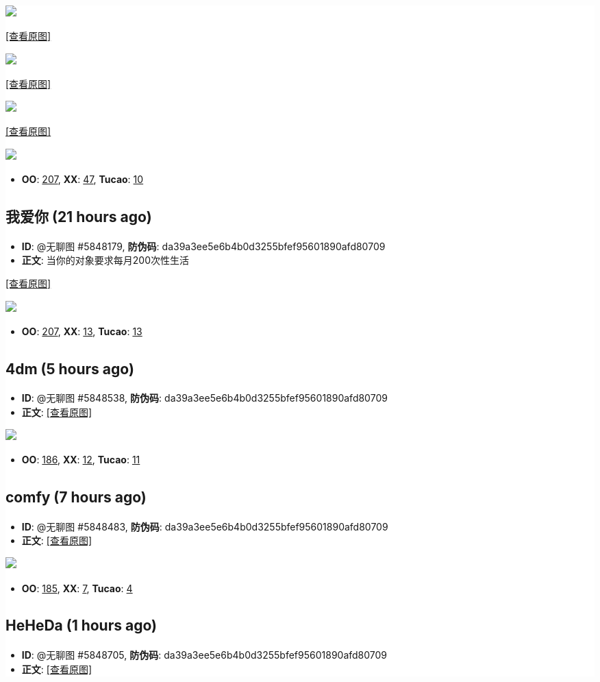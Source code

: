 ![](https://img.toto.im/mw600/008HL3Tkly1hycbdagkeej30j60wktdh.jpg)  


[[查看原图]](//img.toto.im/large/008HL3Tkly1hycbdgj32bj30j60waag8.jpg)  

![](https://img.toto.im/mw600/008HL3Tkly1hycbdgj32bj30j60waag8.jpg)  


[[查看原图]](//img.toto.im/large/008HL3Tkly1hycbf71xjgj30j60wvgpq.jpg)  

![](https://img.toto.im/mw600/008HL3Tkly1hycbf71xjgj30j60wvgpq.jpg)  


[[查看原图]](//img.toto.im/large/008HL3Tkly1hycbdt09nrj30j60wu43a.jpg)  

![](https://img.toto.im/mw600/008HL3Tkly1hycbdt09nrj30j60wu43a.jpg)
- **OO**: [207](https://jandan.net/t/5848169#tucao-like), **XX**: [47](https://jandan.net/t/5848169#tucao-unlike), **Tucao**: [10](https://jandan.net/t/5848169#tucao-list)

## 我爱你 (21 hours ago) 

- **ID**: @无聊图 #5848179, **防伪码**: da39a3ee5e6b4b0d3255bfef95601890afd80709
- **正文**: 当你的对象要求每月200次性生活  


[[查看原图]](//img.toto.im/large/008HL3Tkly1hycc4iitx0j30np0stahz.jpg)  

![](https://img.toto.im/mw600/008HL3Tkly1hycc4iitx0j30np0stahz.jpg)
- **OO**: [207](https://jandan.net/t/5848179#tucao-like), **XX**: [13](https://jandan.net/t/5848179#tucao-unlike), **Tucao**: [13](https://jandan.net/t/5848179#tucao-list)

## 4dm (5 hours ago) 

- **ID**: @无聊图 #5848538, **防伪码**: da39a3ee5e6b4b0d3255bfef95601890afd80709
- **正文**: [[查看原图]](//img.toto.im/large/9e3e6f56ly1hycgd8noqsj20o01hcgro.jpg)  

![](https://img.toto.im/mw600/9e3e6f56ly1hycgd8noqsj20o01hcgro.jpg)
- **OO**: [186](https://jandan.net/t/5848538#tucao-like), **XX**: [12](https://jandan.net/t/5848538#tucao-unlike), **Tucao**: [11](https://jandan.net/t/5848538#tucao-list)

## comfy (7 hours ago) 

- **ID**: @无聊图 #5848483, **防伪码**: da39a3ee5e6b4b0d3255bfef95601890afd80709
- **正文**: [[查看原图]](//img.toto.im/large/007PzuWjgy1hya5ib6e8lj30s411idi5.jpg)  

![](https://img.toto.im/mw600/007PzuWjgy1hya5ib6e8lj30s411idi5.jpg)
- **OO**: [185](https://jandan.net/t/5848483#tucao-like), **XX**: [7](https://jandan.net/t/5848483#tucao-unlike), **Tucao**: [4](https://jandan.net/t/5848483#tucao-list)

## HeHeDa (1 hours ago) 

- **ID**: @无聊图 #5848705, **防伪码**: da39a3ee5e6b4b0d3255bfef95601890afd80709
- **正文**: [[查看原图]](//img.toto.im/large/008HL3Tkly1hydacb9begj30i80xcwgp.jpg)  

